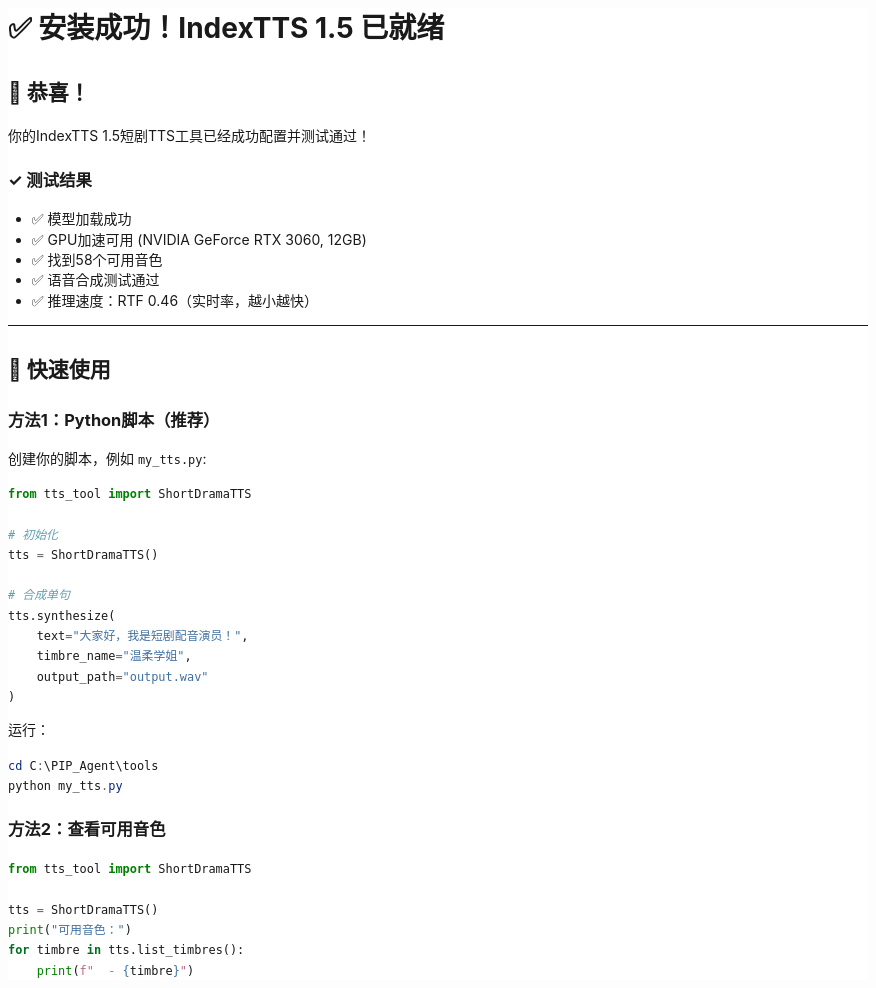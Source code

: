# ✅ 安装成功！IndexTTS 1.5 已就绪

## 🎉 恭喜！

你的IndexTTS 1.5短剧TTS工具已经成功配置并测试通过！

### ✓ 测试结果

- ✅ 模型加载成功
- ✅ GPU加速可用 (NVIDIA GeForce RTX 3060, 12GB)
- ✅ 找到58个可用音色
- ✅ 语音合成测试通过
- ✅ 推理速度：RTF 0.46（实时率，越小越快）

---

## 🚀 快速使用

### 方法1：Python脚本（推荐）

创建你的脚本，例如 `my_tts.py`:

```python
from tts_tool import ShortDramaTTS

# 初始化
tts = ShortDramaTTS()

# 合成单句
tts.synthesize(
    text="大家好，我是短剧配音演员！",
    timbre_name="温柔学姐",
    output_path="output.wav"
)
```

运行：
```powershell
cd C:\PIP_Agent\tools
python my_tts.py
```

### 方法2：查看可用音色

```python
from tts_tool import ShortDramaTTS

tts = ShortDramaTTS()
print("可用音色：")
for timbre in tts.list_timbres():
    print(f"  - {timbre}")
```
